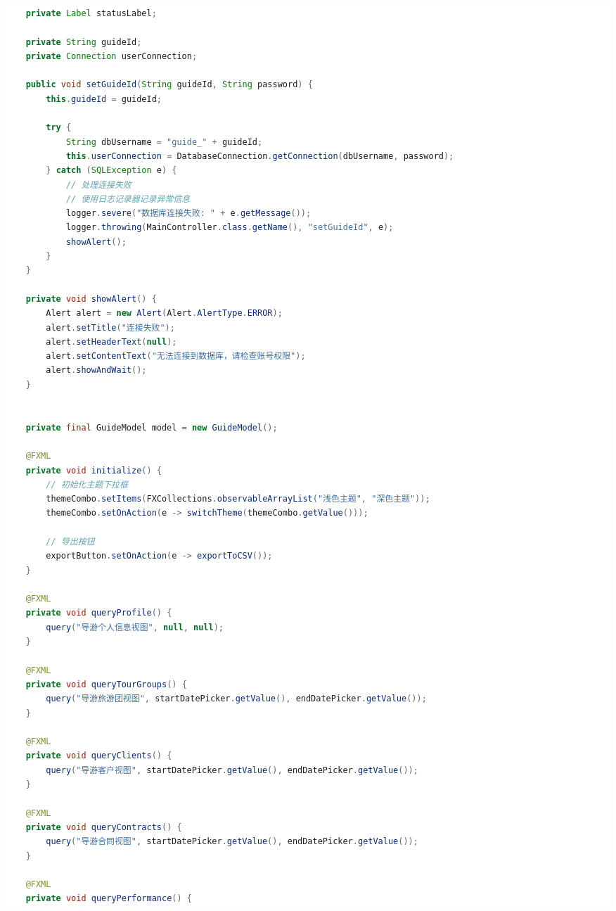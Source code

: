 ```java
    private Label statusLabel;

    private String guideId;
    private Connection userConnection;

    public void setGuideId(String guideId, String password) {
        this.guideId = guideId;

        try {
            String dbUsername = "guide_" + guideId;
            this.userConnection = DatabaseConnection.getConnection(dbUsername, password);
        } catch (SQLException e) {
            // 处理连接失败
            // 使用日志记录器记录异常信息
            logger.severe("数据库连接失败: " + e.getMessage());
            logger.throwing(MainController.class.getName(), "setGuideId", e);
            showAlert();
        }
    }

    private void showAlert() {
        Alert alert = new Alert(Alert.AlertType.ERROR);
        alert.setTitle("连接失败");
        alert.setHeaderText(null);
        alert.setContentText("无法连接到数据库，请检查账号权限");
        alert.showAndWait();
    }


    private final GuideModel model = new GuideModel();

    @FXML
    private void initialize() {
        // 初始化主题下拉框
        themeCombo.setItems(FXCollections.observableArrayList("浅色主题", "深色主题"));
        themeCombo.setOnAction(e -> switchTheme(themeCombo.getValue()));

        // 导出按钮
        exportButton.setOnAction(e -> exportToCSV());
    }

    @FXML
    private void queryProfile() {
        query("导游个人信息视图", null, null);
    }

    @FXML
    private void queryTourGroups() {
        query("导游旅游团视图", startDatePicker.getValue(), endDatePicker.getValue());
    }

    @FXML
    private void queryClients() {
        query("导游客户视图", startDatePicker.getValue(), endDatePicker.getValue());
    }

    @FXML
    private void queryContracts() {
        query("导游合同视图", startDatePicker.getValue(), endDatePicker.getValue());
    }

    @FXML
    private void queryPerformance() {
```
